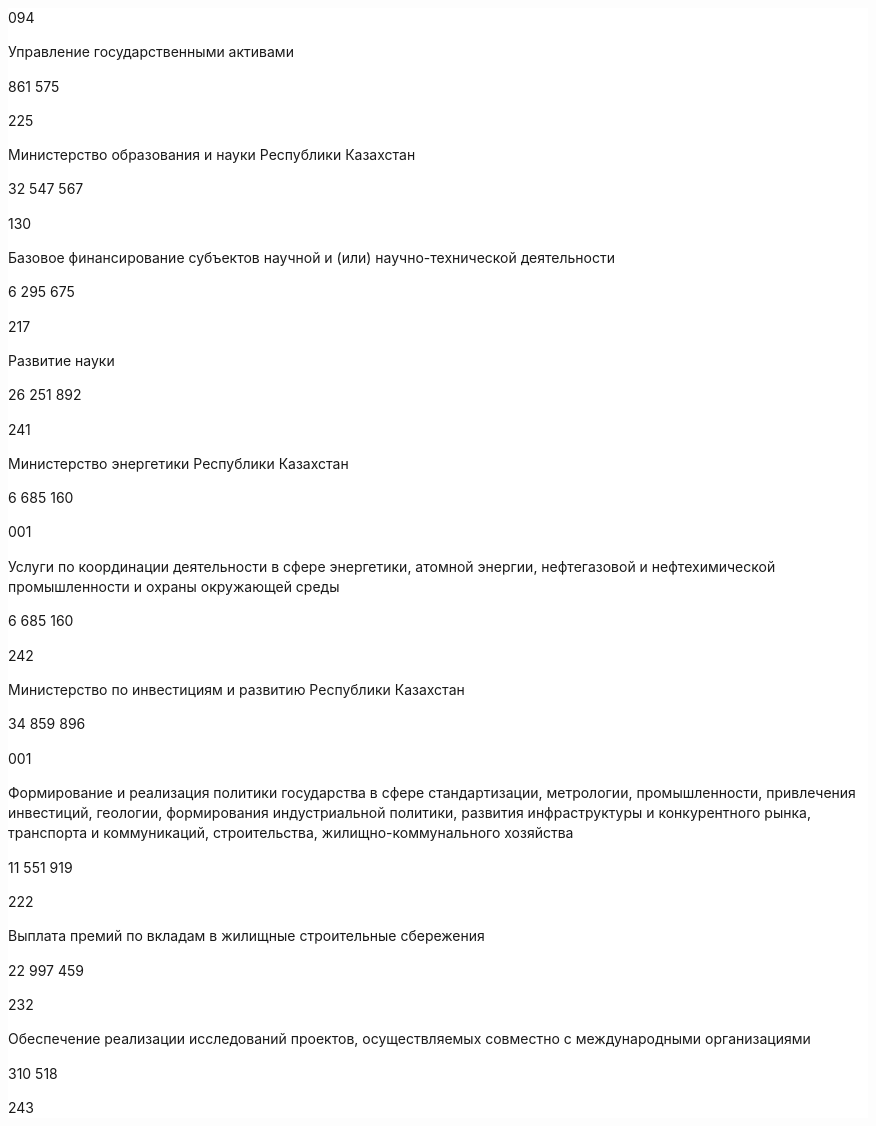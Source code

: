 094

Управление государственными активами

861 575

225

Министерство образования и науки Республики Казахстан

32 547 567

130

Базовое финансирование субъектов научной и (или) научно-технической деятельности

6 295 675

217

Развитие науки 

26 251 892

241

Министерство энергетики Республики Казахстан

6 685 160

001

Услуги по координации деятельности в сфере энергетики, атомной энергии, нефтегазовой и нефтехимической промышленности и охраны окружающей среды

6 685 160

242

Министерство по инвестициям и развитию Республики Казахстан

34 859 896

001

Формирование и реализация политики государства в сфере стандартизации, метрологии, промышленности, привлечения инвестиций, геологии, формирования индустриальной политики, развития инфраструктуры и конкурентного рынка, транспорта и коммуникаций, строительства, жилищно-коммунального хозяйства

11 551 919

222

Выплата премий по вкладам в жилищные строительные сбережения

22 997 459

232

Обеспечение реализации исследований проектов, осуществляемых совместно с международными организациями

310 518

243
